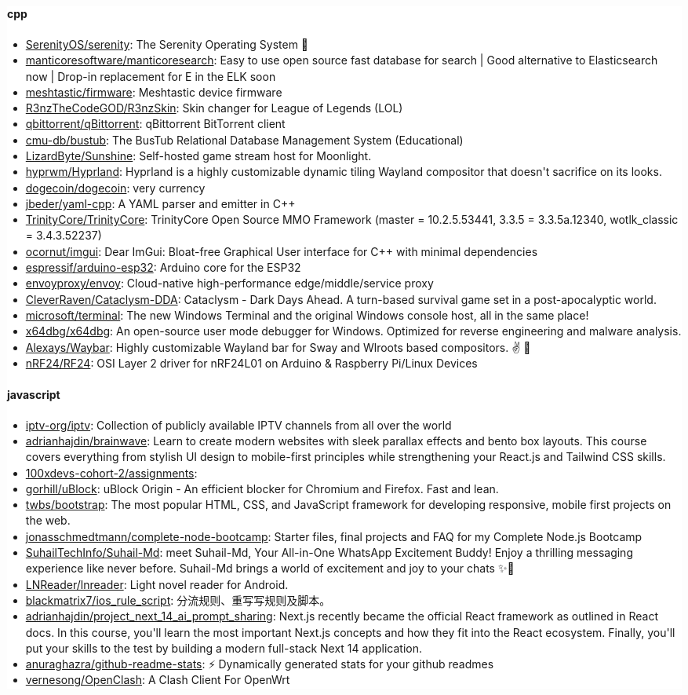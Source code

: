 #### cpp
* [SerenityOS/serenity](https://github.com/SerenityOS/serenity): The Serenity Operating System 🐞
* [manticoresoftware/manticoresearch](https://github.com/manticoresoftware/manticoresearch): Easy to use open source fast database for search | Good alternative to Elasticsearch now | Drop-in replacement for E in the ELK soon
* [meshtastic/firmware](https://github.com/meshtastic/firmware): Meshtastic device firmware
* [R3nzTheCodeGOD/R3nzSkin](https://github.com/R3nzTheCodeGOD/R3nzSkin): Skin changer for League of Legends (LOL)
* [qbittorrent/qBittorrent](https://github.com/qbittorrent/qBittorrent): qBittorrent BitTorrent client
* [cmu-db/bustub](https://github.com/cmu-db/bustub): The BusTub Relational Database Management System (Educational)
* [LizardByte/Sunshine](https://github.com/LizardByte/Sunshine): Self-hosted game stream host for Moonlight.
* [hyprwm/Hyprland](https://github.com/hyprwm/Hyprland): Hyprland is a highly customizable dynamic tiling Wayland compositor that doesn't sacrifice on its looks.
* [dogecoin/dogecoin](https://github.com/dogecoin/dogecoin): very currency
* [jbeder/yaml-cpp](https://github.com/jbeder/yaml-cpp): A YAML parser and emitter in C++
* [TrinityCore/TrinityCore](https://github.com/TrinityCore/TrinityCore): TrinityCore Open Source MMO Framework (master = 10.2.5.53441, 3.3.5 = 3.3.5a.12340, wotlk_classic = 3.4.3.52237)
* [ocornut/imgui](https://github.com/ocornut/imgui): Dear ImGui: Bloat-free Graphical User interface for C++ with minimal dependencies
* [espressif/arduino-esp32](https://github.com/espressif/arduino-esp32): Arduino core for the ESP32
* [envoyproxy/envoy](https://github.com/envoyproxy/envoy): Cloud-native high-performance edge/middle/service proxy
* [CleverRaven/Cataclysm-DDA](https://github.com/CleverRaven/Cataclysm-DDA): Cataclysm - Dark Days Ahead. A turn-based survival game set in a post-apocalyptic world.
* [microsoft/terminal](https://github.com/microsoft/terminal): The new Windows Terminal and the original Windows console host, all in the same place!
* [x64dbg/x64dbg](https://github.com/x64dbg/x64dbg): An open-source user mode debugger for Windows. Optimized for reverse engineering and malware analysis.
* [Alexays/Waybar](https://github.com/Alexays/Waybar): Highly customizable Wayland bar for Sway and Wlroots based compositors. ✌️ 🎉
* [nRF24/RF24](https://github.com/nRF24/RF24): OSI Layer 2 driver for nRF24L01 on Arduino & Raspberry Pi/Linux Devices

#### javascript
* [iptv-org/iptv](https://github.com/iptv-org/iptv): Collection of publicly available IPTV channels from all over the world
* [adrianhajdin/brainwave](https://github.com/adrianhajdin/brainwave): Learn to create modern websites with sleek parallax effects and bento box layouts. This course covers everything from stylish UI design to mobile-first principles while strengthening your React.js and Tailwind CSS skills.
* [100xdevs-cohort-2/assignments](https://github.com/100xdevs-cohort-2/assignments): 
* [gorhill/uBlock](https://github.com/gorhill/uBlock): uBlock Origin - An efficient blocker for Chromium and Firefox. Fast and lean.
* [twbs/bootstrap](https://github.com/twbs/bootstrap): The most popular HTML, CSS, and JavaScript framework for developing responsive, mobile first projects on the web.
* [jonasschmedtmann/complete-node-bootcamp](https://github.com/jonasschmedtmann/complete-node-bootcamp): Starter files, final projects and FAQ for my Complete Node.js Bootcamp
* [SuhailTechInfo/Suhail-Md](https://github.com/SuhailTechInfo/Suhail-Md): meet Suhail-Md, Your All-in-One WhatsApp Excitement Buddy! Enjoy a thrilling messaging experience like never before. Suhail-Md brings a world of excitement and joy to your chats ✨🤖
* [LNReader/lnreader](https://github.com/LNReader/lnreader): Light novel reader for Android.
* [blackmatrix7/ios_rule_script](https://github.com/blackmatrix7/ios_rule_script): 分流规则、重写写规则及脚本。
* [adrianhajdin/project_next_14_ai_prompt_sharing](https://github.com/adrianhajdin/project_next_14_ai_prompt_sharing): Next.js recently became the official React framework as outlined in React docs. In this course, you'll learn the most important Next.js concepts and how they fit into the React ecosystem. Finally, you'll put your skills to the test by building a modern full-stack Next 14 application.
* [anuraghazra/github-readme-stats](https://github.com/anuraghazra/github-readme-stats): ⚡ Dynamically generated stats for your github readmes
* [vernesong/OpenClash](https://github.com/vernesong/OpenClash): A Clash Client For OpenWrt